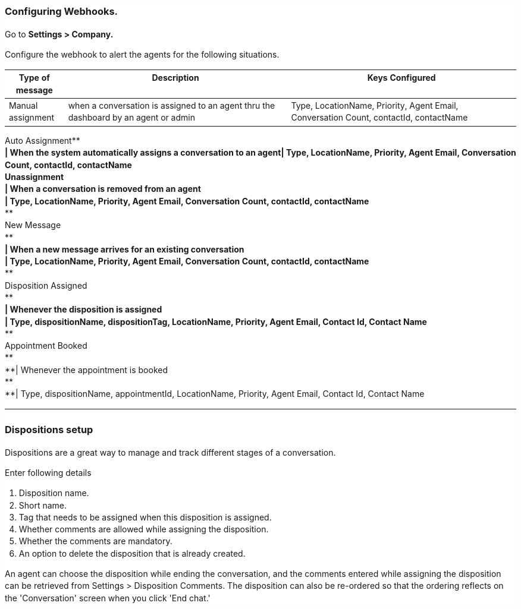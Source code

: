 ### **Configuring Webhooks.**

Go to **Settings > Company.**

Configure the webhook to alert the agents for the following situations.

**Type of message**| **Description**| **Keys Configured**  
---|---|---  
Manual assignment| when a conversation is assigned to an agent thru the dashboard by an agent or admin| Type, LocationName, Priority, Agent Email, Conversation Count, contactId, contactName  
Auto Assignment**  
**| When the system automatically assigns a conversation to an agent|  Type, LocationName, Priority, Agent Email, Conversation Count, contactId, contactName  
Unassignment**  
**| When a conversation is removed from an agent**  
**| Type, LocationName, Priority, Agent Email, Conversation Count, contactId, contactName**  
**  
New Message  
**  
**| When a new message arrives for an existing conversation**  
**| Type, LocationName, Priority, Agent Email, Conversation Count, contactId, contactName**  
**  
Disposition Assigned  
**  
**| Whenever the disposition is assigned**  
**| Type, dispositionName, dispositionTag, LocationName, Priority, Agent Email, Contact Id, Contact Name**  
**  
Appointment Booked  
**  
**| Whenever the appointment is booked  
**  
**| Type, dispositionName, appointmentId, LocationName, Priority, Agent Email, Contact Id, Contact Name  

* * *

### **Dispositions setup**

Dispositions are a great way to manage and track different stages of a conversation. 

Enter following details

  1. Disposition name.
  2. Short name.
  3. Tag that needs to be assigned when this disposition is assigned.
  4. Whether comments are allowed while assigning the disposition.
  5. Whether the comments are mandatory.
  6. An option to delete the disposition that is already created.

An agent can choose the disposition while ending the conversation, and the comments entered while assigning the disposition can be retrieved from Settings > Disposition Comments. The disposition can also be re-ordered so that the ordering reflects on the 'Conversation' screen when you click 'End chat.'

